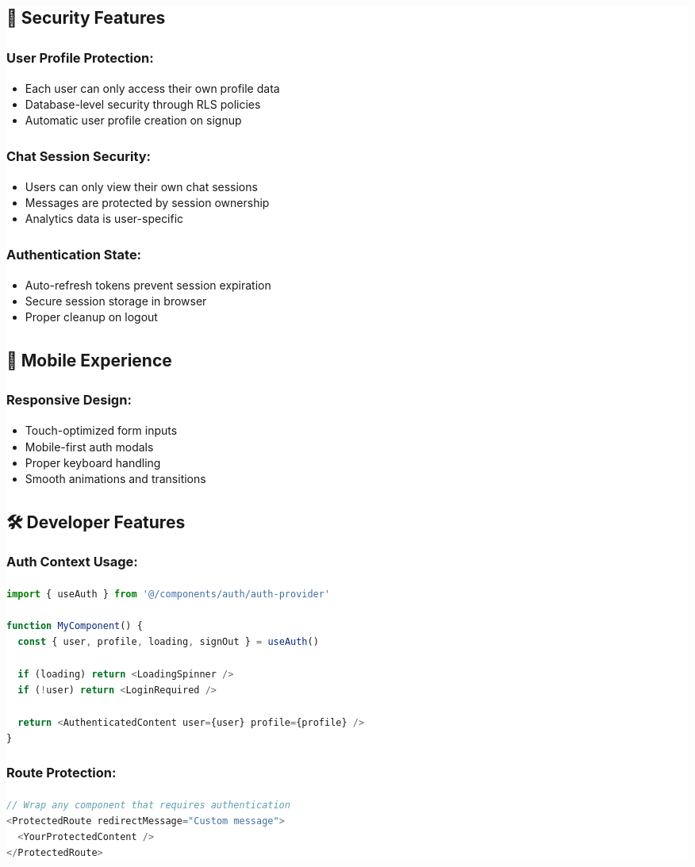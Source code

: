 ## 🔐 Security Features

### **User Profile Protection:**
- Each user can only access their own profile data
- Database-level security through RLS policies
- Automatic user profile creation on signup

### **Chat Session Security:**
- Users can only view their own chat sessions
- Messages are protected by session ownership
- Analytics data is user-specific

### **Authentication State:**
- Auto-refresh tokens prevent session expiration
- Secure session storage in browser
- Proper cleanup on logout

## 📱 Mobile Experience

### **Responsive Design:**
- Touch-optimized form inputs
- Mobile-first auth modals
- Proper keyboard handling
- Smooth animations and transitions

## 🛠 Developer Features

### **Auth Context Usage:**
```typescript
import { useAuth } from '@/components/auth/auth-provider'

function MyComponent() {
  const { user, profile, loading, signOut } = useAuth()
  
  if (loading) return <LoadingSpinner />
  if (!user) return <LoginRequired />
  
  return <AuthenticatedContent user={user} profile={profile} />
}
```

### **Route Protection:**
```typescript
// Wrap any component that requires authentication
<ProtectedRoute redirectMessage="Custom message">
  <YourProtectedContent />
</ProtectedRoute>
```
